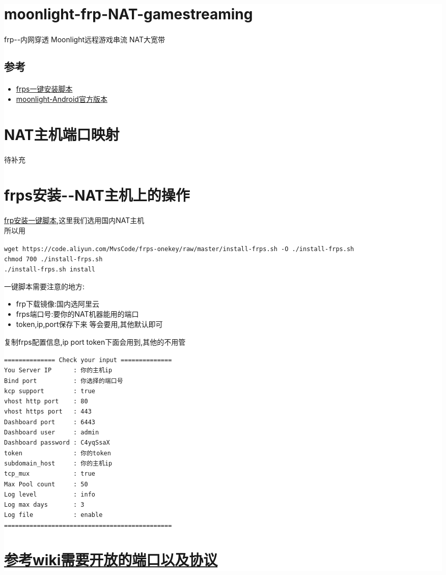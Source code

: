 # moonlight-frp-NAT-gamestreaming
frp--内网穿透 Moonlight远程游戏串流 NAT大宽带
##  参考
- [frps一键安装脚本](https://github.com/MvsCode/frps-onekey)
- [moonlight-Android官方版本](https://github.com/moonlight-stream/moonlight-android)

# NAT主机端口映射
待补充
 # frps安装--NAT主机上的操作  
[frp安装一键脚本](https://github.com/MvsCode/frps-onekey),这里我们选用国内NAT主机  
所以用
```shell
wget https://code.aliyun.com/MvsCode/frps-onekey/raw/master/install-frps.sh -O ./install-frps.sh
chmod 700 ./install-frps.sh
./install-frps.sh install
```
一键脚本需要注意的地方:
- frp下载镜像:国内选阿里云
- frps端口号:要你的NAT机器能用的端口
- token,ip,port保存下来 等会要用,其他默认即可

复制frps配置信息,ip port token下面会用到,其他的不用管
```
============== Check your input ==============
You Server IP      : 你的主机ip
Bind port          : 你选择的端口号
kcp support        : true
vhost http port    : 80
vhost https port   : 443
Dashboard port     : 6443
Dashboard user     : admin
Dashboard password : C4yqSsaX
token              : 你的token
subdomain_host     : 你的主机ip
tcp_mux            : true
Max Pool count     : 50
Log level          : info
Log max days       : 3
Log file           : enable
==============================================
```
 
 # [参考wiki需要开放的端口以及协议](https://github.com/moonlight-stream/moonlight-docs/wiki/Setup-Guide#manual-port-forwarding-advanced)
 
